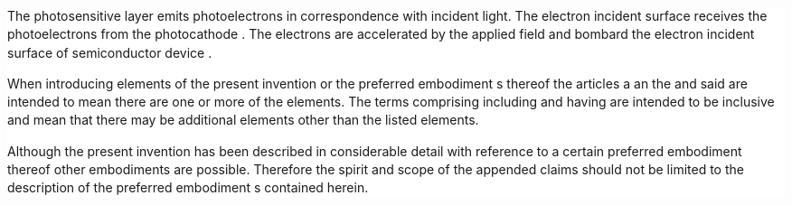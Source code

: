 The photosensitive layer emits photoelectrons in correspondence with incident light. The electron incident surface receives the photoelectrons from the photocathode . The electrons are accelerated by the applied field and bombard the electron incident surface of semiconductor device .

When introducing elements of the present invention or the preferred embodiment s thereof the articles a an the and said are intended to mean there are one or more of the elements. The terms comprising including and having are intended to be inclusive and mean that there may be additional elements other than the listed elements.

Although the present invention has been described in considerable detail with reference to a certain preferred embodiment thereof other embodiments are possible. Therefore the spirit and scope of the appended claims should not be limited to the description of the preferred embodiment s contained herein.

